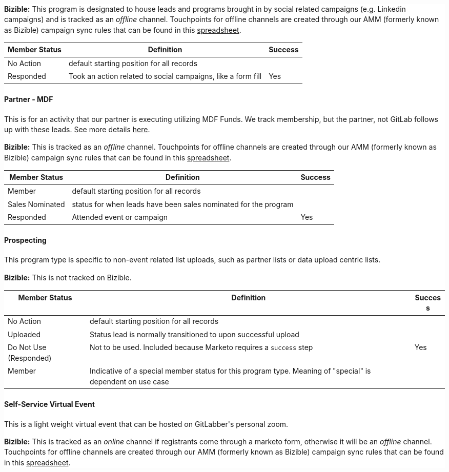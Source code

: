 **Bizible:** This program is designated to house leads and programs brought in by social related campaigns (e.g. Linkedin campaigns) and is tracked as an _offline_ channel. Touchpoints for offline channels are created through our AMM (formerly known as Bizible) campaign sync rules that can be found in this [spreadsheet](https://docs.google.com/spreadsheets/d/1xR2Q7YKskfNaxclnfGOkK8Vi739zdKypQ6GgF9MLG58/edit#gid=92970564). 

| Member Status | Definition | Success |
| ------------- | ---------- | ------- |
| No Action | default starting position for all records |  |
| Responded | Took an action related to social campaigns, like a form fill  | Yes |

#### Partner - MDF

This is for an activity that our partner is executing utilizing MDF Funds. We track membership, but the partner, not GitLab follows up with these leads. See more details [here](/handbook/marketing/channel-marketing/partner-campaigns/#mdf-funded-campaigns).

**Bizible:** This is tracked as an _offline_ channel. Touchpoints for offline channels are created through our AMM (formerly known as Bizible) campaign sync rules that can be found in this [spreadsheet](https://docs.google.com/spreadsheets/d/1xR2Q7YKskfNaxclnfGOkK8Vi739zdKypQ6GgF9MLG58/edit#gid=92970564). 

| Member Status | Definition | Success |
| ------------- | ---------- | ------- |
| Member | default starting position for all records |  |
| Sales Nominated | status for when leads have been sales nominated for the program |  |
| Responded | Attended event or campaign |Yes|

#### Prospecting

This program type is specific to non-event related list uploads, such as partner lists or data upload centric lists. 

**Bizible:** This is not tracked on Bizible.

| Member Status | Definition | Success |
| ------------- | ---------- | ------- |
| No Action | default starting position for all records |  |
| Uploaded | Status lead is normally transitioned to upon successful upload |  |
| Do Not Use (Responded) | Not to be used. Included because Marketo requires a `success` step  | Yes  |
| Member | Indicative of a special member status for this program type. Meaning of "special" is dependent on use case |  |


#### Self-Service Virtual Event

This is a light weight virtual event that can be hosted on GitLabber's personal zoom.

**Bizible:** This is tracked as an _online_ channel if registrants come through a marketo form, otherwise it will be an _offline_ channel. Touchpoints for offline channels are created through our AMM (formerly known as Bizible) campaign sync rules that can be found in this [spreadsheet](https://docs.google.com/spreadsheets/d/1xR2Q7YKskfNaxclnfGOkK8Vi739zdKypQ6GgF9MLG58/edit#gid=92970564). 
